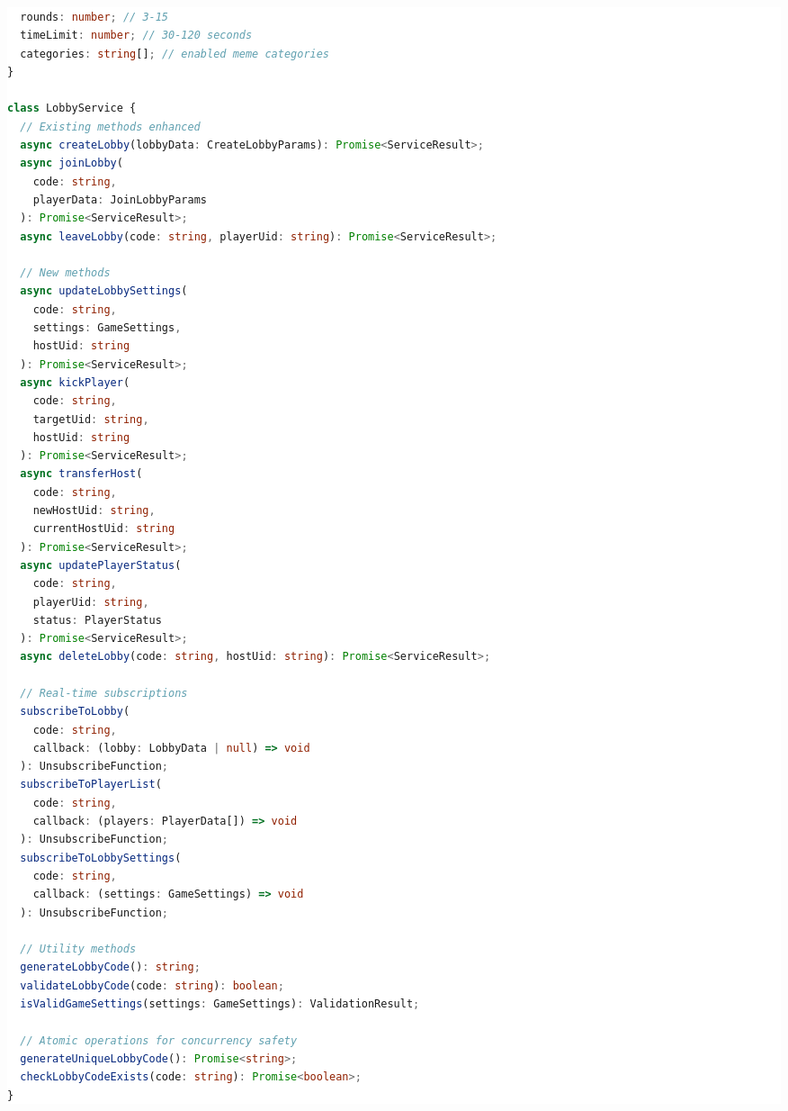 ```typescript
  rounds: number; // 3-15
  timeLimit: number; // 30-120 seconds
  categories: string[]; // enabled meme categories
}

class LobbyService {
  // Existing methods enhanced
  async createLobby(lobbyData: CreateLobbyParams): Promise<ServiceResult>;
  async joinLobby(
    code: string,
    playerData: JoinLobbyParams
  ): Promise<ServiceResult>;
  async leaveLobby(code: string, playerUid: string): Promise<ServiceResult>;

  // New methods
  async updateLobbySettings(
    code: string,
    settings: GameSettings,
    hostUid: string
  ): Promise<ServiceResult>;
  async kickPlayer(
    code: string,
    targetUid: string,
    hostUid: string
  ): Promise<ServiceResult>;
  async transferHost(
    code: string,
    newHostUid: string,
    currentHostUid: string
  ): Promise<ServiceResult>;
  async updatePlayerStatus(
    code: string,
    playerUid: string,
    status: PlayerStatus
  ): Promise<ServiceResult>;
  async deleteLobby(code: string, hostUid: string): Promise<ServiceResult>;

  // Real-time subscriptions
  subscribeToLobby(
    code: string,
    callback: (lobby: LobbyData | null) => void
  ): UnsubscribeFunction;
  subscribeToPlayerList(
    code: string,
    callback: (players: PlayerData[]) => void
  ): UnsubscribeFunction;
  subscribeToLobbySettings(
    code: string,
    callback: (settings: GameSettings) => void
  ): UnsubscribeFunction;

  // Utility methods
  generateLobbyCode(): string;
  validateLobbyCode(code: string): boolean;
  isValidGameSettings(settings: GameSettings): ValidationResult;

  // Atomic operations for concurrency safety
  generateUniqueLobbyCode(): Promise<string>;
  checkLobbyCodeExists(code: string): Promise<boolean>;
}
```
